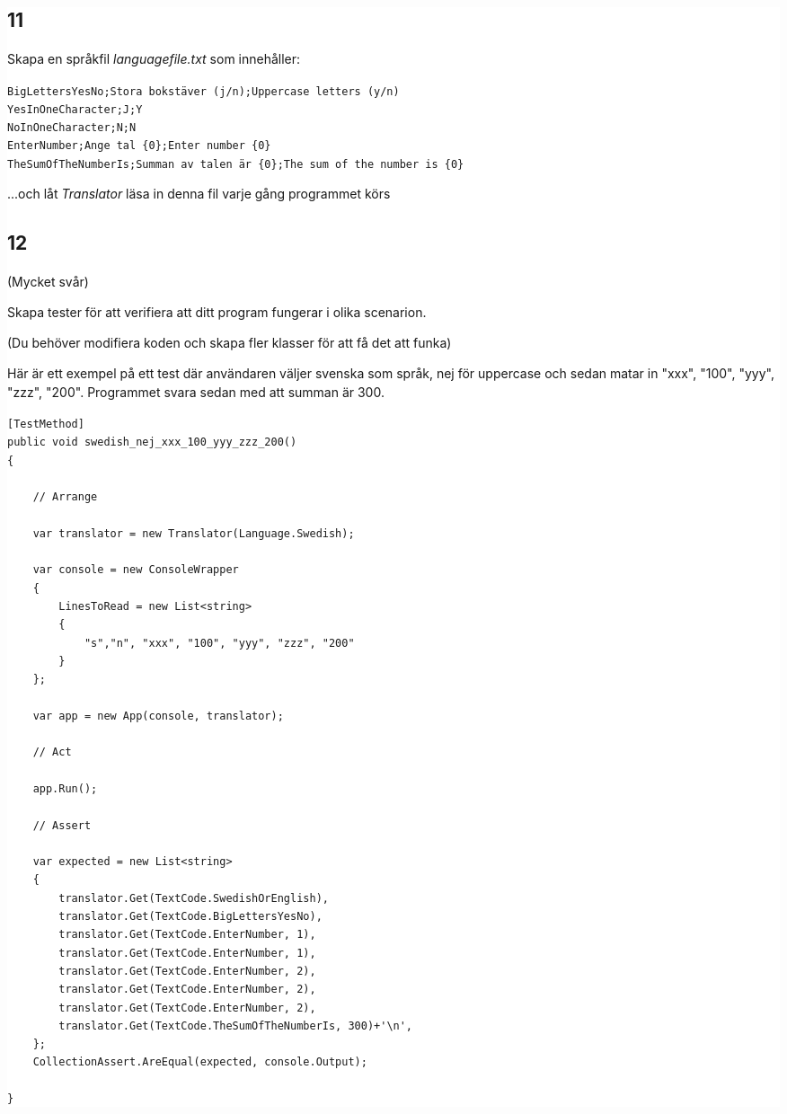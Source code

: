 ## 11

Skapa en språkfil *languagefile.txt* som innehåller:

    BigLettersYesNo;Stora bokstäver (j/n);Uppercase letters (y/n)
    YesInOneCharacter;J;Y
    NoInOneCharacter;N;N
    EnterNumber;Ange tal {0};Enter number {0}
    TheSumOfTheNumberIs;Summan av talen är {0};The sum of the number is {0}

...och låt *Translator* läsa in denna fil varje gång programmet körs

## 12

(Mycket svår)

Skapa tester för att verifiera att ditt program fungerar i olika scenarion.

(Du behöver modifiera koden och skapa fler klasser för att få det att funka)

Här är ett exempel på ett test där användaren väljer svenska som språk, nej för uppercase och sedan matar in "xxx", "100", "yyy", "zzz", "200". Programmet svara sedan med att summan är 300.

    [TestMethod]
    public void swedish_nej_xxx_100_yyy_zzz_200()
    {

        // Arrange

        var translator = new Translator(Language.Swedish);

        var console = new ConsoleWrapper
        {
            LinesToRead = new List<string>
            {
                "s","n", "xxx", "100", "yyy", "zzz", "200"
            }
        };

        var app = new App(console, translator);

        // Act

        app.Run();

        // Assert

        var expected = new List<string>
        {
            translator.Get(TextCode.SwedishOrEnglish),
            translator.Get(TextCode.BigLettersYesNo),
            translator.Get(TextCode.EnterNumber, 1),
            translator.Get(TextCode.EnterNumber, 1),
            translator.Get(TextCode.EnterNumber, 2),
            translator.Get(TextCode.EnterNumber, 2),
            translator.Get(TextCode.EnterNumber, 2),
            translator.Get(TextCode.TheSumOfTheNumberIs, 300)+'\n',
        };
        CollectionAssert.AreEqual(expected, console.Output);

    }